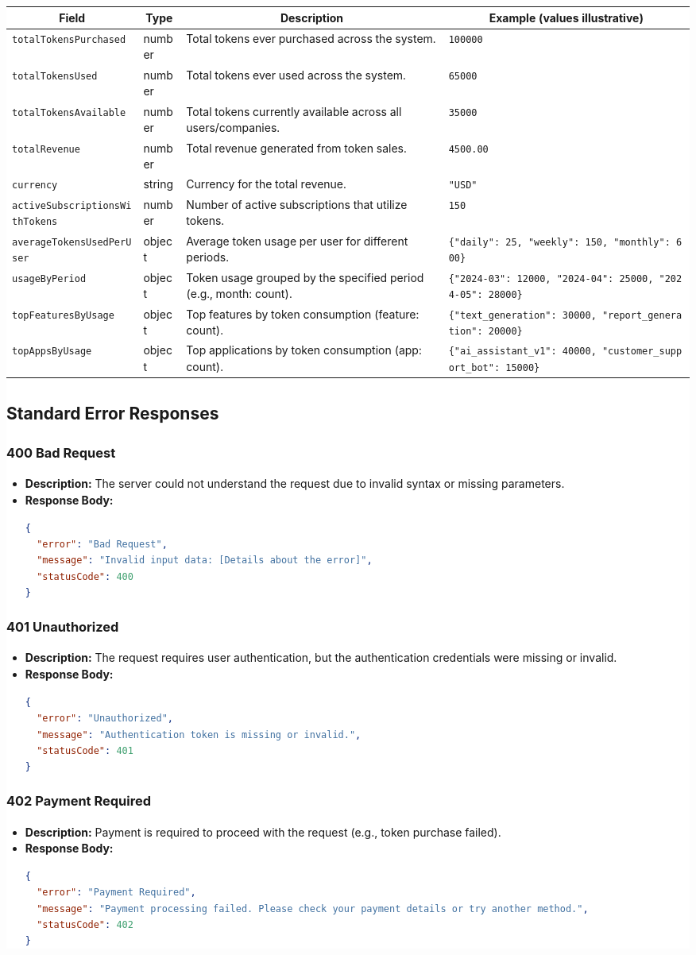 | Field                           | Type            | Description                                                                 | Example (values illustrative)                                     |
|---------------------------------|-----------------|-----------------------------------------------------------------------------|-------------------------------------------------------------------|
| `totalTokensPurchased`          | number          | Total tokens ever purchased across the system.                              | `100000`                                                          |
| `totalTokensUsed`               | number          | Total tokens ever used across the system.                                   | `65000`                                                           |
| `totalTokensAvailable`          | number          | Total tokens currently available across all users/companies.                | `35000`                                                           |
| `totalRevenue`                  | number          | Total revenue generated from token sales.                                   | `4500.00`                                                         |
| `currency`                      | string          | Currency for the total revenue.                                             | `"USD"`                                                           |
| `activeSubscriptionsWithTokens` | number          | Number of active subscriptions that utilize tokens.                         | `150`                                                             |
| `averageTokensUsedPerUser`      | object          | Average token usage per user for different periods.                         | `{"daily": 25, "weekly": 150, "monthly": 600}`                  |
| `usageByPeriod`                 | object          | Token usage grouped by the specified period (e.g., month: count).           | `{"2024-03": 12000, "2024-04": 25000, "2024-05": 28000}`         |
| `topFeaturesByUsage`            | object          | Top features by token consumption (feature: count).                         | `{"text_generation": 30000, "report_generation": 20000}`        |
| `topAppsByUsage`                | object          | Top applications by token consumption (app: count).                         | `{"ai_assistant_v1": 40000, "customer_support_bot": 15000}` |

## Standard Error Responses

### 400 Bad Request

*   **Description:** The server could not understand the request due to invalid syntax or missing parameters.
*   **Response Body:**
    ```json
    {
      "error": "Bad Request",
      "message": "Invalid input data: [Details about the error]",
      "statusCode": 400
    }
    ```

### 401 Unauthorized

*   **Description:** The request requires user authentication, but the authentication credentials were missing or invalid.
*   **Response Body:**
    ```json
    {
      "error": "Unauthorized",
      "message": "Authentication token is missing or invalid.",
      "statusCode": 401
    }
    ```

### 402 Payment Required

*   **Description:** Payment is required to proceed with the request (e.g., token purchase failed).
*   **Response Body:**
    ```json
    {
      "error": "Payment Required",
      "message": "Payment processing failed. Please check your payment details or try another method.",
      "statusCode": 402
    }
    ```

